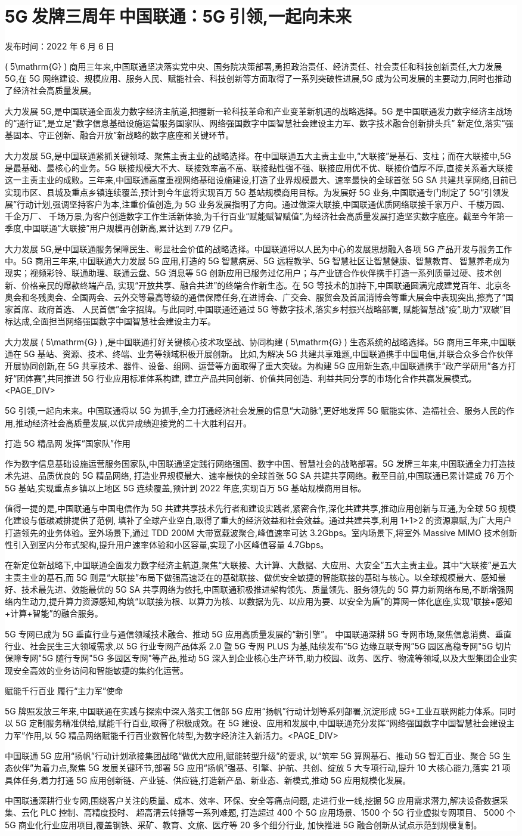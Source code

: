 # 5G 发牌三周年 中国联通：5G 引领,一起向未来

发布时间：2022 年 6 月 6 日

\( 5\mathrm{G} \) 商用三年来,中国联通坚决落实党中央、国务院决策部署,勇担政治责任、经济责任、社会责任和科技创新责任,大力发展 5G,在 5G 网络建设、规模应用、服务人民、赋能社会、科技创新等方面取得了一系列突破性进展,5G 成为公司发展的主要动力,同时也推动了经济社会高质量发展。

大力发展 5G,是中国联通全面发力数字经济主航道,把握新一轮科技革命和产业变革新机遇的战略选择。5G 是中国联通发力数字经济主战场的“通行证”,是立足“数字信息基础设施运营服务国家队、网络强国数字中国智慧社会建设主力军、数字技术融合创新排头兵” 新定位,落实“强基固本、守正创新、融合开放”新战略的数字底座和关键环节。

大力发展 5G,是中国联通紧抓关键领域、聚焦主责主业的战略选择。在中国联通五大主责主业中,“大联接”是基石、支柱；而在大联接中,5G 是最基础、最核心的业务。5G 联接规模大不大、联接效率高不高、联接黏性强不强、联接应用优不优、联接价值厚不厚,直接关系着大联接这一主责主业的成败。三年来,中国联通高度重视网络基础设施建设,打造了业界规模最大、速率最快的全球首张 5G SA 共建共享网络,目前已实现市区、县城及重点乡镇连续覆盖,预计到今年底将实现百万 5G 基站规模商用目标。为发展好 5G 业务,中国联通专门制定了 5G“引领发展”行动计划,强调坚持客户为本,注重价值创造,为 5G 业务发展指明了方向。通过做深大联接,中国联通优质网络联接千家万户、千楼万园、千企万厂、 千场万景,为客户创造数字工作生活新体验,为千行百业“赋能赋智赋值”,为经济社会高质量发展打造坚实数字底座。截至今年第一季度,中国联通“大联接”用户规模再创新高,累计达到 7.79 亿户。

大力发展 5G,是中国联通服务保障民生、彰显社会价值的战略选择。中国联通将以人民为中心的发展思想融入各项 5G 产品开发与服务工作中。5G 商用三年来,中国联通大力发展 5G 应用,打造的 5G 智慧病房、5G 远程教学、5G 智慧社区让智慧健康、智慧教育、 智慧养老成为现实；视频彩铃、联通助理、联通云盘、5G 消息等 5G 创新应用已服务过亿用户；与产业链合作伙伴携手打造一系列质量过硬、技术创新、价格亲民的爆款终端产品, 实现“开放共享、融合共进”的终端合作新生态。在 5G 等技术的加持下,中国联通圆满完成建党百年、北京冬奥会和冬残奥会、全国两会、云外交等最高等级的通信保障任务,在进博会、广交会、服贸会及首届消博会等重大展会中表现突出,擦亮了“国家首席、政府首选、 人民首信”金字招牌。与此同时,中国联通还通过 5G 等数字技术,落实乡村振兴战略部署, 赋能智慧战“疫”,助力“双碳”目标达成,全面担当网络强国数字中国智慧社会建设主力军。

大力发展 \( 5\mathrm{G} \) ,是中国联通打好关键核心技术攻坚战、协同构建 \( 5\mathrm{G} \) 生态系统的战略选择。5G 商用三年来,中国联通在 5G 基站、资源、技术、终端、业务等领域积极开展创新。 比如,为解决 5G 共建共享难题,中国联通携手中国电信,并联合众多合作伙伴开展协同创新,在 5G 共享技术、器件、设备、组网、运营等方面取得了重大突破。为构建 5G 应用新生态,中国联通携手“政产学研用”各方打好“团体赛”,共同推进 5G 行业应用标准体系构建, 建立产品共同创新、价值共同创造、利益共同分享的市场化合作共赢发展模式。<PAGE_DIV> 

5G 引领,一起向未来。中国联通将以 5G 为抓手,全力打通经济社会发展的信息“大动脉”,更好地发挥 5G 赋能实体、造福社会、服务人民的作用,推动经济社会高质量发展,以优异成绩迎接党的二十大胜利召开。

打造 5G 精品网 发挥“国家队”作用

作为数字信息基础设施运营服务国家队,中国联通坚定践行网络强国、数字中国、智慧社会的战略部署。5G 发牌三年来,中国联通全力打造技术先进、品质优良的 5G 精品网络, 打造业界规模最大、速率最快的全球首张 5G SA 共建共享网络。截至目前,中国联通已累计建成 76 万个 5G 基站,实现重点乡镇以上地区 5G 连续覆盖,预计到 2022 年底,实现百万 5G 基站规模商用目标。

值得一提的是,中国联通与中国电信作为 5G 共建共享技术先行者和建设实践者,紧密合作,深化共建共享,推动应用创新与互通,为全球 5G 规模化建设与低碳减排提供了范例, 填补了全球产业空白,取得了重大的经济效益和社会效益。通过共建共享,利用 1+1>2 的资源禀赋,为广大用户打造领先的业务体验。室外场景下,通过 TDD 200M 大带宽载波聚合,峰值速率可达 3.2Gbps。室内场景下,将室外 Massive MIMO 技术创新性引入到室内分布式架构,提升用户速率体验和小区容量,实现了小区峰值容量 4.7Gbps。

在新定位新战略下,中国联通全面发力数字经济主航道,聚焦“大联接、大计算、大数据、大应用、大安全”五大主责主业。其中“大联接”是五大主责主业的基石,而 5G 则是“大联接”布局下做强高速泛在的基础联接、做优安全敏捷的智能联接的基础与核心。以全球规模最大、感知最好、技术最先进、效能最优的 5G SA 共享网络为依托,中国联通积极推进架构领先、质量领先、服务领先的 5G 算力新网络布局,不断增强网络内生动力,提升算力资源感知,构筑“以联接为根、以算力为核、以数据为先、以应用为要、以安全为盾”的算网一体化底座,实现“联接+感知+计算+智能”的融合服务。

5G 专网已成为 5G 垂直行业与通信领域技术融合、推动 5G 应用高质量发展的“新引擎”。 中国联通深耕 5G 专网市场,聚焦信息消费、垂直行业、社会民生三大领域需求,以 5G 行业专网产品体系 2.0 暨 5G 专网 PLUS 为基,陆续发布“5G 边缘互联专网”5G 园区高稳专网"5G 切片保障专网"5G 随行专网"5G 多园区专网"等产品,推动 5G 深入到企业核心生产环节,助力校园、政务、医疗、物流等领域,以及大型集团企业实现安全高效的业务访问和智能敏捷的集约化运营。

赋能千行百业 履行“主力军”使命

5G 牌照发放三年来,中国联通在实践与探索中深入落实工信部 5G 应用“扬帆”行动计划等系列部署,沉淀形成 5G+工业互联网能力体系。同时以 5G 定制服务精准供给,赋能千行百业,取得了积极成效。在 5G 建设、应用和发展中,中国联通充分发挥“网络强国数字中国智慧社会建设主力军”作用,以 5G 精品网络赋能千行百业数智化转型,为数字经济注入新活力。<PAGE_DIV> 

中国联通 5G 应用“扬帆”行动计划承接集团战略“做优大应用,赋能转型升级”的要求, 以“筑牢 5G 算网基石、推动 5G 智汇百业、聚合 5G 生态伙伴”为着力点,聚焦 5G 发展关键环节,部署 5G 应用“扬帆”强基、引擎、护航、共创、绽放 5 大专项行动,提升 10 大核心能力,落实 21 项具体任务,着力打通 5G 应用创新链、产业链、供应链,打造新产品、新业态、新模式,推动 5G 应用规模化发展。

中国联通深耕行业专网,围绕客户关注的质量、成本、效率、环保、安全等痛点问题, 走进行业一线,挖掘 5G 应用需求潜力,解决设备数据采集、云化 PLC 控制、高精度授时、 超高清云转播等一系列难题, 打造超过 400 个 5G 应用场景、1500 个 5G 行业虚拟专网项目、 5000 个 5G 商业化行业应用项目,覆盖钢铁、采矿、教育、文旅、医疗等 20 多个细分行业, 加快推进 5G 融合创新从试点示范到规模复制。
